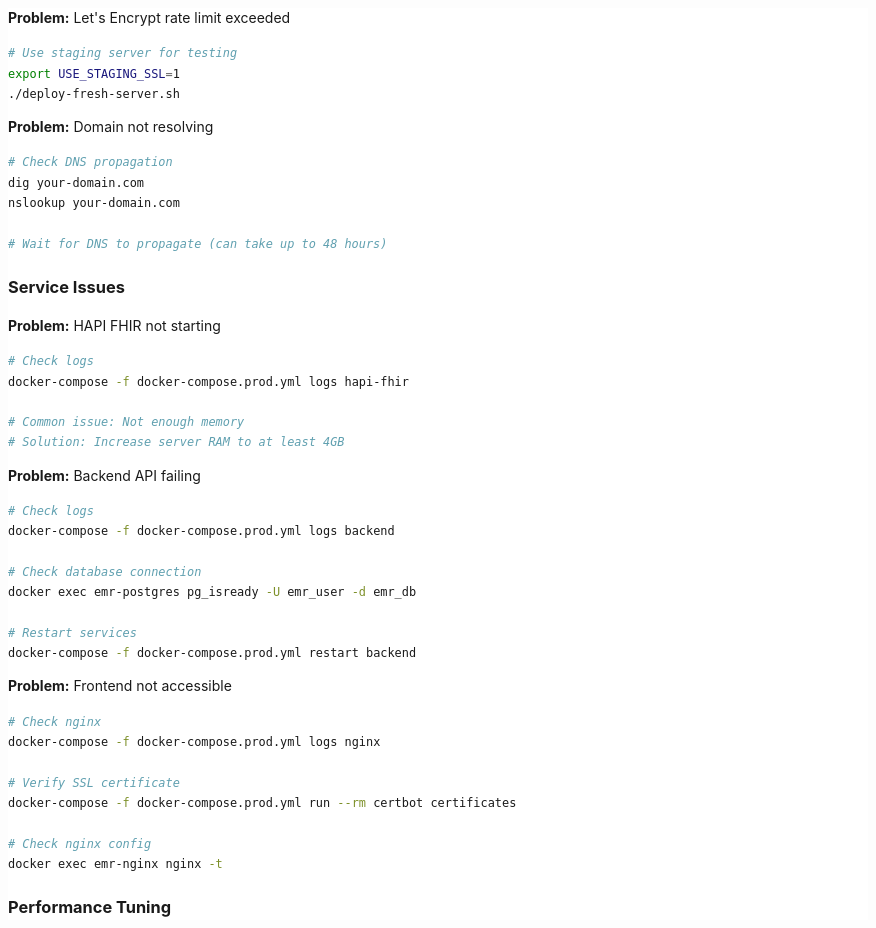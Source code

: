 **Problem:** Let's Encrypt rate limit exceeded

```bash
# Use staging server for testing
export USE_STAGING_SSL=1
./deploy-fresh-server.sh
```

**Problem:** Domain not resolving

```bash
# Check DNS propagation
dig your-domain.com
nslookup your-domain.com

# Wait for DNS to propagate (can take up to 48 hours)
```

### Service Issues

**Problem:** HAPI FHIR not starting

```bash
# Check logs
docker-compose -f docker-compose.prod.yml logs hapi-fhir

# Common issue: Not enough memory
# Solution: Increase server RAM to at least 4GB
```

**Problem:** Backend API failing

```bash
# Check logs
docker-compose -f docker-compose.prod.yml logs backend

# Check database connection
docker exec emr-postgres pg_isready -U emr_user -d emr_db

# Restart services
docker-compose -f docker-compose.prod.yml restart backend
```

**Problem:** Frontend not accessible

```bash
# Check nginx
docker-compose -f docker-compose.prod.yml logs nginx

# Verify SSL certificate
docker-compose -f docker-compose.prod.yml run --rm certbot certificates

# Check nginx config
docker exec emr-nginx nginx -t
```

### Performance Tuning
